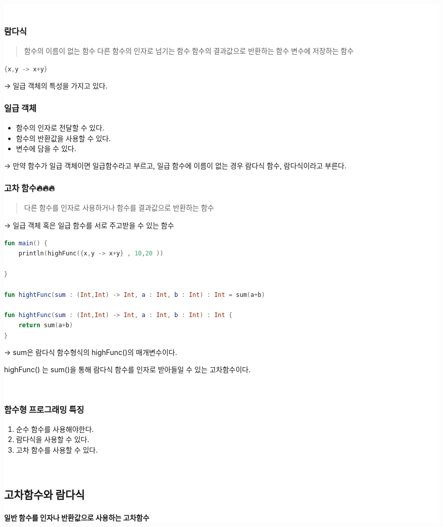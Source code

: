 <br>

### 람다식

> 함수의 이름이 없는 함수 다른 함수의 인자로 넘기는 함수 함수의 결과값으로 반환하는 함수 변수에 저장하는 함수

```kotlin
{x,y -> x+y}
```

→ 일급 객체의 특성을 가지고 있다.

### 일급 객체

- 함수의 인자로 전달할 수 있다.
- 함수의 반환값을 사용할 수 있다.
- 변수에 담을 수 있다.

→ 만약 함수가 일급 객체이면 일급함수라고 부르고, 일급 함수에 이름이 없는 경우 람다식 함수, 람다식이라고 부른다.

### 고차 함수🔥🔥🔥

> 다른 함수를 인자로 사용하거나 함수를 결과값으로 반환하는 함수

→ 일급 객체 혹은 일급 함수를 서로 주고받을 수 있는 함수

```kotlin
fun main() {
	println(highFunc({x,y -> x+y} , 10,20 ))

}

fun hightFunc(sum : (Int,Int) -> Int, a : Int, b : Int) : Int = sum(a+b)

fun hightFunc(sum : (Int,Int) -> Int, a : Int, b : Int) : Int { 
	return sum(a+b)
}
```

→ sum은 람다식 함수형식의 highFunc()의 매개변수이다.

highFunc() 는 sum()을 통해 람다식 함수를 인자로 받아들일 수 있는 고차함수이다.

<br>

### 함수형 프로그래밍 특징

1. 순수 함수를 사용해야한다.
2. 람다식을 사용할 수 있다.
3. 고차 함수를 사용할 수 있다.

<br>

## 고차함수와 람다식

#### 일반 함수를 인자나 반환값으로 사용하는 고차함수
